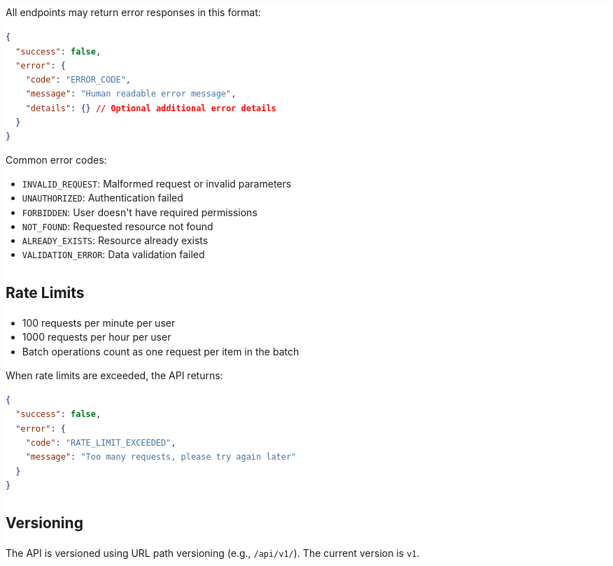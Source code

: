 All endpoints may return error responses in this format:

```json
{
  "success": false,
  "error": {
    "code": "ERROR_CODE",
    "message": "Human readable error message",
    "details": {} // Optional additional error details
  }
}
```

Common error codes:
- `INVALID_REQUEST`: Malformed request or invalid parameters
- `UNAUTHORIZED`: Authentication failed
- `FORBIDDEN`: User doesn't have required permissions
- `NOT_FOUND`: Requested resource not found
- `ALREADY_EXISTS`: Resource already exists
- `VALIDATION_ERROR`: Data validation failed

## Rate Limits

- 100 requests per minute per user
- 1000 requests per hour per user
- Batch operations count as one request per item in the batch

When rate limits are exceeded, the API returns:
```json
{
  "success": false,
  "error": {
    "code": "RATE_LIMIT_EXCEEDED",
    "message": "Too many requests, please try again later"
  }
}
```

## Versioning

The API is versioned using URL path versioning (e.g., `/api/v1/`). The current version is `v1`.
